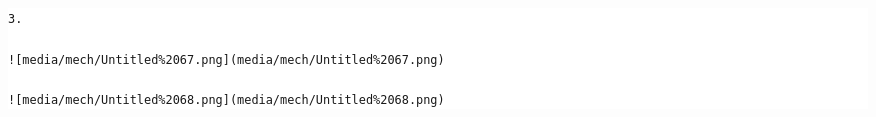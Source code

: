     3.

    ![media/mech/Untitled%2067.png](media/mech/Untitled%2067.png)

    ![media/mech/Untitled%2068.png](media/mech/Untitled%2068.png)
